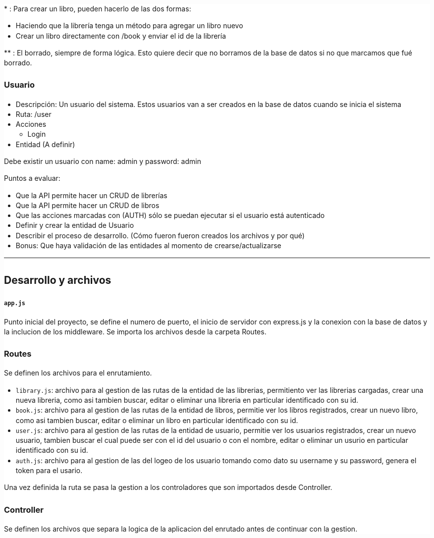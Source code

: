 \* : Para crear un libro, pueden hacerlo de las dos formas:
  - Haciendo que la librería tenga un método para agregar un libro nuevo
  - Crear un libro directamente con /book y enviar el id de la librería

\*\* : El borrado, siempre de forma lógica. Esto quiere decir que no borramos de la base de datos si no que marcamos que fué borrado.

### Usuario
- Descripción: Un usuario del sistema. Estos usuarios van a ser creados en la base de datos cuando se inicia el sistema
- Ruta: /user
- Acciones
  - Login
- Entidad (A definir)

Debe existir un usuario con name: admin y password: admin

Puntos a evaluar:
- Que la API permite hacer un CRUD de librerías
- Que la API permite hacer un CRUD de libros
- Que las acciones marcadas con (AUTH) sólo se puedan ejecutar si el usuario está autenticado
- Definir y crear la entidad de Usuario
- Describir el proceso de desarrollo. (Cómo fueron fueron creados los archivos y por qué)
- Bonus: Que haya validación de las entidades al momento de crearse/actualizarse

---

## Desarrollo y archivos
#### `app.js`
Punto inicial del proyecto, se define el numero de puerto, el inicio de servidor con express.js y la conexion con la base de datos y la inclucion de los middleware.
Se importa los archivos desde la carpeta Routes.

### Routes
Se definen los archivos para el enrutamiento.

- `library.js`: archivo para al gestion de las rutas de la entidad de las librerias, permitiento ver las librerias cargadas, crear una nueva libreria, como asi tambien buscar, editar o eliminar una libreria en particular identificado con su id.
- `book.js`: archivo para al gestion de las rutas de la entidad de libros, permitie ver los libros registrados, crear un nuevo libro, como asi tambien buscar, editar o eliminar un libro en particular identificado con su id.
- `user.js`: archivo para al gestion de las rutas de la entidad de usuario, permitie ver los usuarios registrados, crear un nuevo usuario, tambien buscar el cual puede ser con el id del usuario o con el nombre, editar o eliminar un usurio en particular identificado con su id.
- `auth.js`: archivo para al gestion de las del logeo de los usuario tomando como dato su username y su password, genera el token para el usario.

Una vez definida la ruta se pasa la gestion a los controladores que son importados desde Controller.

### Controller
Se definen los archivos que separa la logica de la aplicacion del enrutado antes de continuar con la gestion.
